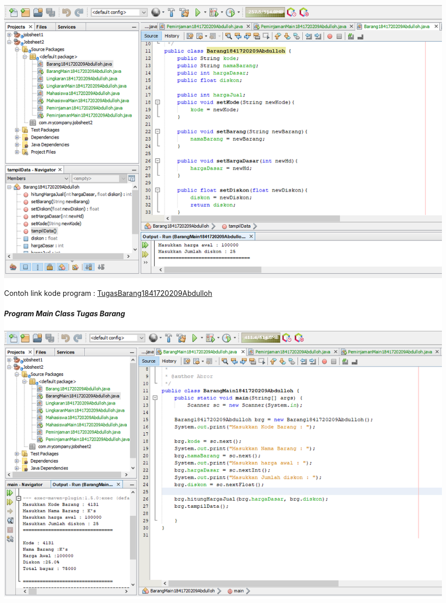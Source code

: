 ![Tugas6](img/Tugas6.PNG)

Contoh link kode program : [TugasBarang1841720209Abdulloh](../../src/2_Class_dan_Object/TugasBarang1841720209Abdulloh.java)

##### Program Main Class Tugas Barang

![Tugas7](img/Tugas7.PNG)
